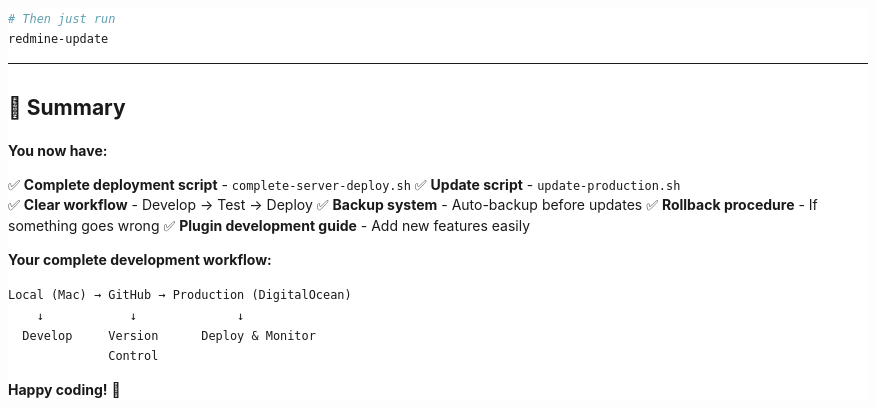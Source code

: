 ```bash
# Then just run
redmine-update
```

---

## 🎉 **Summary**

**You now have:**

✅ **Complete deployment script** - `complete-server-deploy.sh`
✅ **Update script** - `update-production.sh`  
✅ **Clear workflow** - Develop → Test → Deploy
✅ **Backup system** - Auto-backup before updates
✅ **Rollback procedure** - If something goes wrong
✅ **Plugin development guide** - Add new features easily

**Your complete development workflow:**

```
Local (Mac) → GitHub → Production (DigitalOcean)
    ↓            ↓              ↓
  Develop     Version      Deploy & Monitor
              Control
```

**Happy coding!** 🚀




